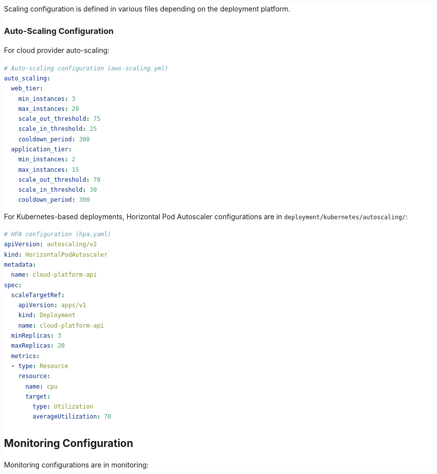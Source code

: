 Scaling configuration is defined in various files depending on the deployment platform.

### Auto-Scaling Configuration

For cloud provider auto-scaling:

```yaml
# Auto-scaling configuration (aws-scaling.yml)
auto_scaling:
  web_tier:
    min_instances: 3
    max_instances: 20
    scale_out_threshold: 75
    scale_in_threshold: 25
    cooldown_period: 300
  application_tier:
    min_instances: 2
    max_instances: 15
    scale_out_threshold: 70
    scale_in_threshold: 30
    cooldown_period: 300

```

For Kubernetes-based deployments, Horizontal Pod Autoscaler configurations are in `deployment/kubernetes/autoscaling/`:

```yaml
# HPA configuration (hpa.yaml)
apiVersion: autoscaling/v2
kind: HorizontalPodAutoscaler
metadata:
  name: cloud-platform-api
spec:
  scaleTargetRef:
    apiVersion: apps/v1
    kind: Deployment
    name: cloud-platform-api
  minReplicas: 3
  maxReplicas: 20
  metrics:
  - type: Resource
    resource:
      name: cpu
      target:
        type: Utilization
        averageUtilization: 70

```

## Monitoring Configuration

Monitoring configurations are in monitoring:
